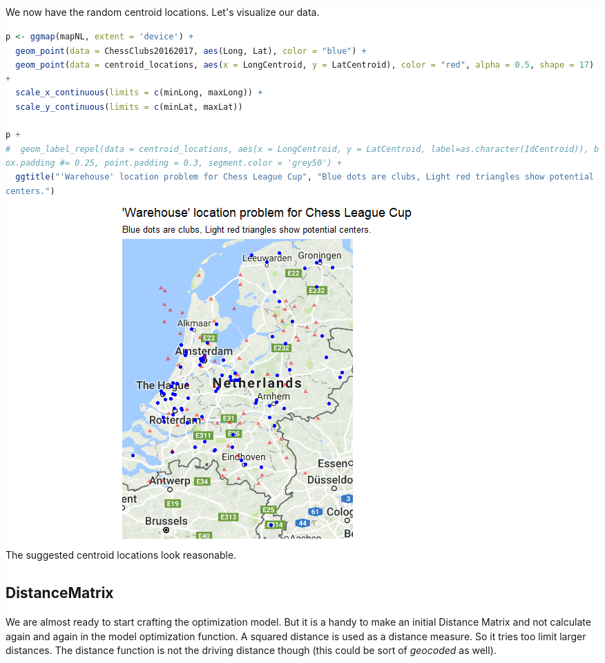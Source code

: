 We now have the random centroid locations. Let's visualize our data.

``` r
p <- ggmap(mapNL, extent = 'device') +
  geom_point(data = ChessClubs20162017, aes(Long, Lat), color = "blue") + 
  geom_point(data = centroid_locations, aes(x = LongCentroid, y = LatCentroid), color = "red", alpha = 0.5, shape = 17) +
  scale_x_continuous(limits = c(minLong, maxLong)) +
  scale_y_continuous(limits = c(minLat, maxLat)) 

p + 
#  geom_label_repel(data = centroid_locations, aes(x = LongCentroid, y = LatCentroid, label=as.character(IdCentroid)), box.padding #= 0.25, point.padding = 0.3, segment.color = 'grey50') +
  ggtitle("'Warehouse' location problem for Chess League Cup", "Blue dots are clubs, Light red triangles show potential centers.")
```

<img src="OptimizeChessLeagueCupGrouping_files/figure-markdown_github/unnamed-chunk-5-1.png" style="display: block; margin: auto auto auto 0;" />

The suggested centroid locations look reasonable.

DistanceMatrix
--------------

We are almost ready to start crafting the optimization model. But it is a handy to make an initial Distance Matrix and not calculate again and again in the model optimization function. A squared distance is used as a distance measure. So it tries too limit larger distances. The distance function is not the driving distance though (this could be sort of *geocoded* as well).
